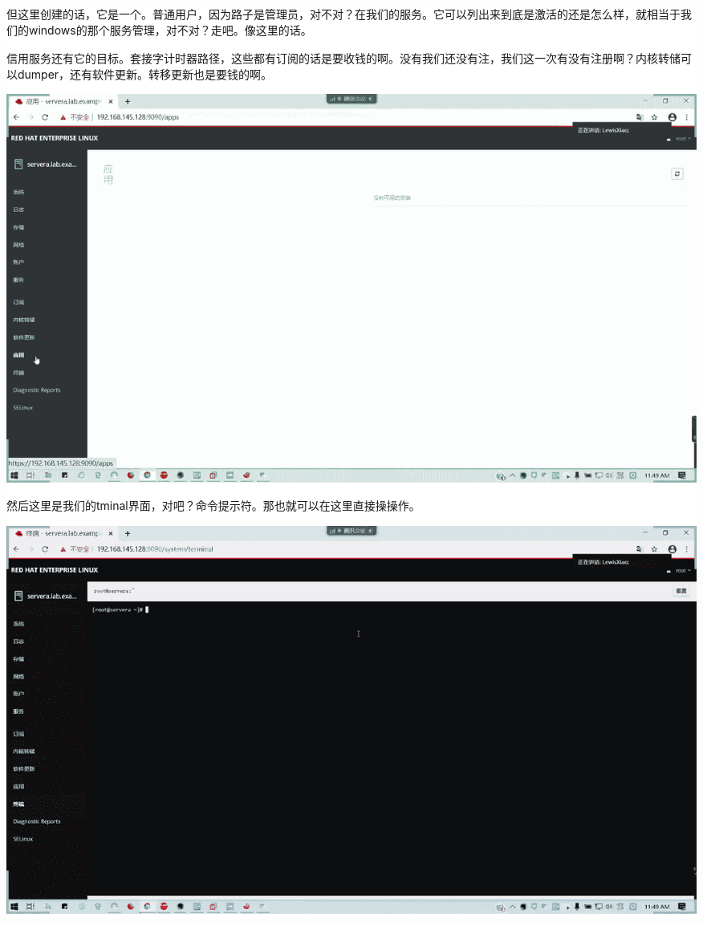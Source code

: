 但这里创建的话，它是一个。普通用户，因为路子是管理员，对不对？在我们的服务。它可以列出来到底是激活的还是怎么样，就相当于我们的windows的那个服务管理，对不对？走吧。像这里的话。

信用服务还有它的目标。套接字计时器路径，这些都有订阅的话是要收钱的啊。没有我们还没有注，我们这一次有没有注册啊？内核转储可以dumper，还有软件更新。转移更新也是要钱的啊。



![](img/e934b67dac107f443c2e801be0646374_59.png)

然后这里是我们的tminal界面，对吧？命令提示符。那也就可以在这里直接操操作。

![](img/e934b67dac107f443c2e801be0646374_61.png)
